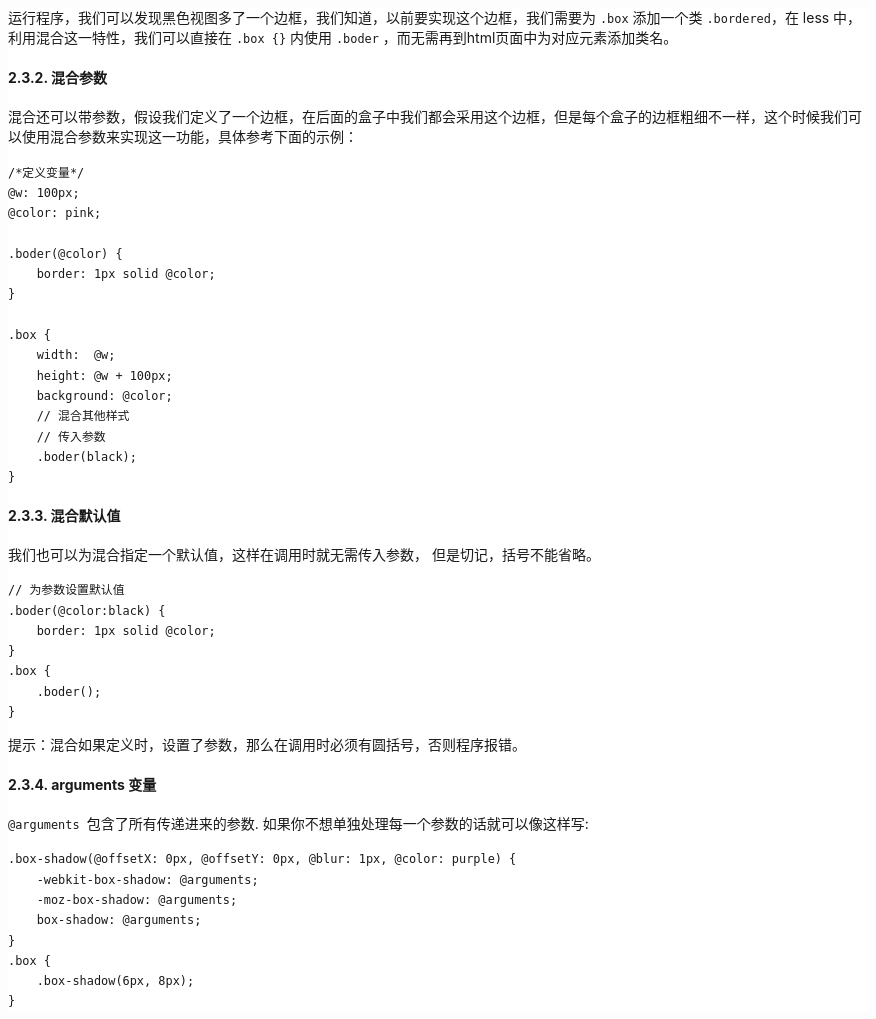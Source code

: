 运行程序，我们可以发现黑色视图多了一个边框，我们知道，以前要实现这个边框，我们需要为 `.box`  添加一个类 `.bordered`，在 less 中，利用混合这一特性，我们可以直接在 `.box {}` 内使用 `.boder` ，而无需再到html页面中为对应元素添加类名。

#### 2.3.2. 混合参数

混合还可以带参数，假设我们定义了一个边框，在后面的盒子中我们都会采用这个边框，但是每个盒子的边框粗细不一样，这个时候我们可以使用混合参数来实现这一功能，具体参考下面的示例：

```less
/*定义变量*/
@w: 100px;
@color: pink;

.boder(@color) {
    border: 1px solid @color;
}

.box {
    width:  @w;
    height: @w + 100px;
    background: @color;
    // 混合其他样式
    // 传入参数
    .boder(black);
}
```

#### 2.3.3. 混合默认值

我们也可以为混合指定一个默认值，这样在调用时就无需传入参数， 但是切记，括号不能省略。

```less
// 为参数设置默认值
.boder(@color:black) {
    border: 1px solid @color;
}
.box {
    .boder();
}
```

提示：混合如果定义时，设置了参数，那么在调用时必须有圆括号，否则程序报错。

#### 2.3.4. arguments 变量

`@arguments `包含了所有传递进来的参数. 如果你不想单独处理每一个参数的话就可以像这样写:

```less
.box-shadow(@offsetX: 0px, @offsetY: 0px, @blur: 1px, @color: purple) {
    -webkit-box-shadow: @arguments;
    -moz-box-shadow: @arguments;
    box-shadow: @arguments;
}
.box {
    .box-shadow(6px, 8px);
}
```
